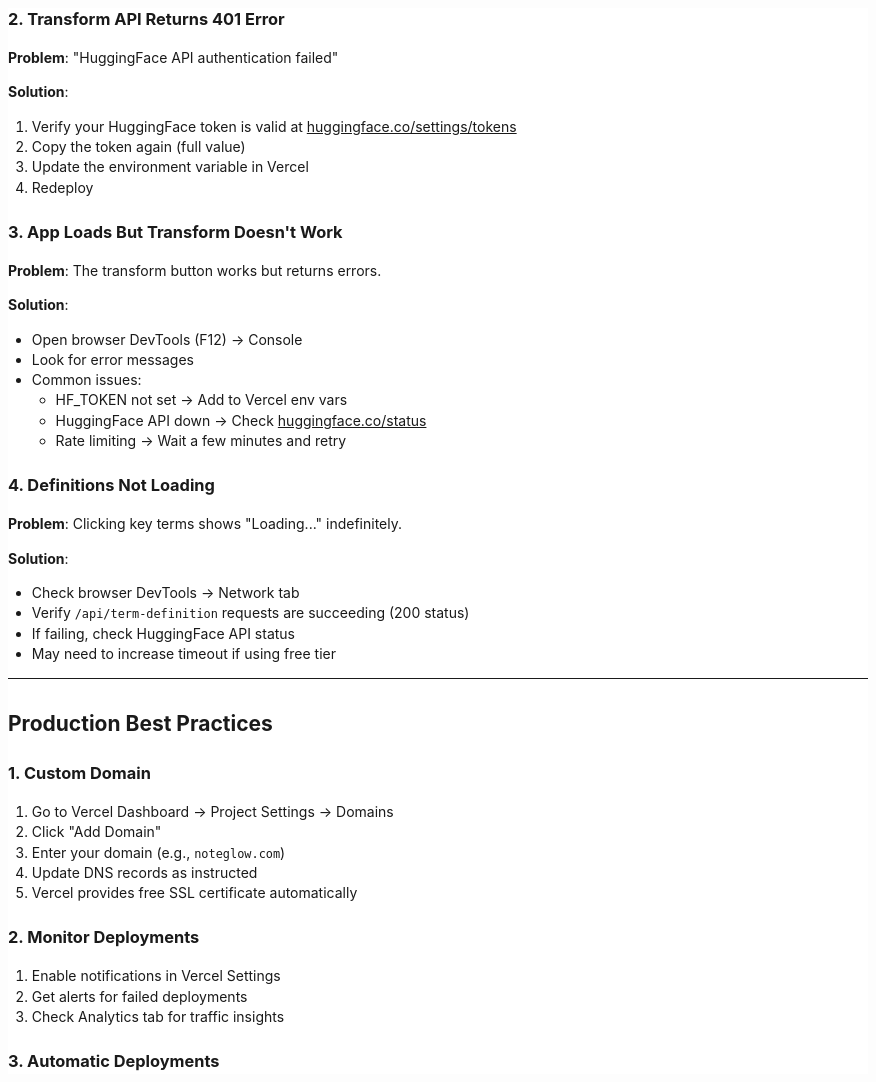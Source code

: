 ### 2. Transform API Returns 401 Error

**Problem**: "HuggingFace API authentication failed"

**Solution**:
1. Verify your HuggingFace token is valid at [huggingface.co/settings/tokens](https://huggingface.co/settings/tokens)
2. Copy the token again (full value)
3. Update the environment variable in Vercel
4. Redeploy

### 3. App Loads But Transform Doesn't Work

**Problem**: The transform button works but returns errors.

**Solution**:
- Open browser DevTools (F12) → Console
- Look for error messages
- Common issues:
  - HF_TOKEN not set → Add to Vercel env vars
  - HuggingFace API down → Check [huggingface.co/status](https://huggingface.co/status)
  - Rate limiting → Wait a few minutes and retry

### 4. Definitions Not Loading

**Problem**: Clicking key terms shows "Loading..." indefinitely.

**Solution**:
- Check browser DevTools → Network tab
- Verify `/api/term-definition` requests are succeeding (200 status)
- If failing, check HuggingFace API status
- May need to increase timeout if using free tier

---

## Production Best Practices

### 1. Custom Domain

1. Go to Vercel Dashboard → Project Settings → Domains
2. Click "Add Domain"
3. Enter your domain (e.g., `noteglow.com`)
4. Update DNS records as instructed
5. Vercel provides free SSL certificate automatically

### 2. Monitor Deployments

1. Enable notifications in Vercel Settings
2. Get alerts for failed deployments
3. Check Analytics tab for traffic insights

### 3. Automatic Deployments
